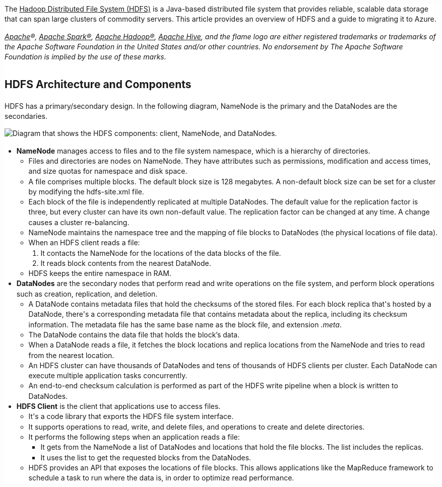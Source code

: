 The [Hadoop Distributed File System (HDFS)](https://hadoop.apache.org/docs/current/hadoop-project-dist/hadoop-hdfs/HdfsDesign.html) is a Java-based distributed file system that provides reliable, scalable data storage that can span large clusters of commodity servers. This article provides an overview of HDFS and a guide to migrating it to Azure.

*[Apache](https://www.apache.org)®, [Apache Spark®](https://spark.apache.org), [Apache Hadoop®](https://hadoop.apache.org), [Apache Hive](https://hive.apache.org), and the flame logo are either registered trademarks or trademarks of the Apache Software Foundation in the United States and/or other countries. No endorsement by The Apache Software Foundation is implied by the use of these marks.*

## HDFS Architecture and Components

HDFS has a primary/secondary design. In the following diagram, NameNode is the primary and the DataNodes are the secondaries.

 ![Diagram that shows the HDFS components: client, NameNode, and DataNodes.](images/hdfs-architecture-components.png)

- **NameNode** manages access to files and to the file system namespace, which is a hierarchy of directories.
  - Files and directories are nodes on NameNode. They have attributes such as permissions, modification and access times, and size quotas for namespace and disk space.
  - A file comprises multiple blocks. The default block size is 128 megabytes. A non-default block size can be set for a cluster by modifying the hdfs-site.xml file.
  - Each block of the file is independently replicated at multiple DataNodes. The default value for the replication factor is three, but every cluster can have its own non-default value. The replication factor can be changed at any time. A change causes a cluster re-balancing.
  - NameNode maintains the namespace tree and the mapping of file blocks to DataNodes (the physical locations of file data).
  - When an HDFS client reads a file:
    1. It contacts the NameNode for the locations of the data blocks of the file.
    1. It reads block contents from the nearest DataNode.
  - HDFS keeps the entire namespace in RAM.
- **DataNodes** are the secondary nodes that perform read and write operations on the file system, and perform block operations such as creation, replication, and deletion.
  - A DataNode contains metadata files that hold the checksums of the stored files. For each block replica that's hosted by a DataNode, there's a corresponding metadata file that contains metadata about the replica, including its checksum information. The metadata file has the same base name as the block file, and extension *.meta*.
  - The DataNode contains the data file that holds the block’s data.
  - When a DataNode reads a file, it fetches the block locations and replica locations from the NameNode and tries to read from the nearest location.
  - An HDFS cluster can have thousands of DataNodes and tens of thousands of HDFS clients per cluster. Each DataNode can execute multiple application tasks concurrently.
  - An end-to-end checksum calculation is performed as part of the HDFS write pipeline when a block is written to DataNodes.
- **HDFS Client** is the client that applications use to access files.
  - It's a code library that exports the HDFS file system interface.
  - It supports operations to read, write, and delete files, and operations to create and delete directories.
  - It performs the following steps when an application reads a file:
    - It gets from the NameNode a list of DataNodes and locations that hold the file blocks. The list includes the replicas.
    - It uses the list to get the requested blocks from the DataNodes.
  - HDFS provides an API that exposes the locations of file blocks. This allows applications like the MapReduce framework to schedule a task to run where the data is, in order to optimize read performance.
